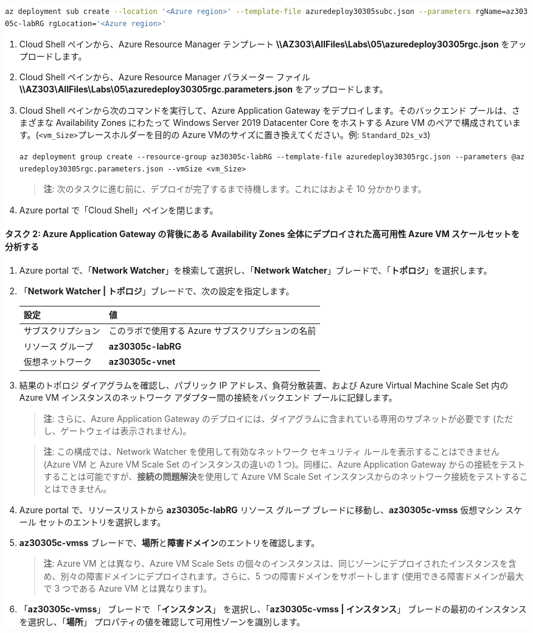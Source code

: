    ```Bash
   az deployment sub create --location '<Azure region>' --template-file azuredeploy30305subc.json --parameters rgName=az30305c-labRG rgLocation='<Azure region>'
   ```

1. Cloud Shell ペインから、Azure Resource Manager テンプレート **\\\\AZ303\\AllFiles\\Labs\\05\\azuredeploy30305rgc.json** をアップロードします。

1. Cloud Shell ペインから、Azure Resource Manager パラメーター ファイル **\\\\AZ303\\AllFiles\\Labs\\05\\azuredeploy30305rgc.parameters.json** をアップロードします。

1. Cloud Shell ペインから次のコマンドを実行して、Azure Application Gateway をデプロイします。そのバックエンド プールは、さまざまな Availability Zones にわたって Windows Server 2019 Datacenter Core をホストする Azure VM のペアで構成されています。(`<vm_Size>`プレースホルダーを目的の Azure VMのサイズに置き換えてください。例: `Standard_D2s_v3`)

   ```
   az deployment group create --resource-group az30305c-labRG --template-file azuredeploy30305rgc.json --parameters @azuredeploy30305rgc.parameters.json --vmSize <vm_Size>
   ```

    > **注**: 次のタスクに進む前に、デプロイが完了するまで待機します。これにはおよそ 10 分かかります。

1. Azure portal で「Cloud Shell」ペインを閉じます。 


#### タスク 2: Azure Application Gateway の背後にある Availability Zones 全体にデプロイされた高可用性 Azure VM スケールセットを分析する

1. Azure portal で、「**Network Watcher**」を検索して選択し、「**Network Watcher**」ブレードで、「**トポロジ**」を選択します。

1. 「**Network Watcher \| トポロジ**」ブレードで、次の設定を指定します。

    | 設定 | 値 | 
    | --- | --- |
    | サブスクリプション | このラボで使用する Azure サブスクリプションの名前 |
    | リソース グループ | **az30305c-labRG** |
    | 仮想ネットワーク | **az30305c-vnet** |

1. 結果のトポロジ ダイアグラムを確認し、パブリック IP アドレス、負荷分散装置、および Azure Virtual Machine Scale Set 内の Azure VM インスタンスのネットワーク アダプター間の接続をバックエンド プールに記録します。 

    > **注**: さらに、Azure Application Gateway のデプロイには、ダイアグラムに含まれている専用のサブネットが必要です (ただし、ゲートウェイは表示されません)。

    > **注**: この構成では、Network Watcher を使用して有効なネットワーク セキュリティ ルールを表示することはできません (Azure VM と Azure VM Scale Set のインスタンスの違いの 1 つ)。同様に、Azure Application Gateway からの接続をテストすることは可能ですが、**接続の問題解決**を使用して Azure VM Scale Set インスタンスからのネットワーク接続をテストすることはできません。

1. Azure portal で、リソースリストから **az30305c-labRG** リソース グループ ブレードに移動し、**az30305c-vmss** 仮想マシン スケール セットのエントリを選択します。 

1. **az30305c-vmss** ブレードで、**場所**と**障害ドメイン**のエントリを確認します。 

    > **注**: Azure VM とは異なり、Azure VM Scale Sets の個々のインスタンスは、同じゾーンにデプロイされたインスタンスを含め、別々の障害ドメインにデプロイされます。さらに、5 つの障害ドメインをサポートします (使用できる障害ドメインが最大で 3 つである Azure VM とは異なります)。 

1. 「**az30305c-vmss**」 ブレードで 「**インスタンス**」 を選択し、「**az30305c-vmss \| インスタンス**」 ブレードの最初のインスタンスを選択し、「**場所**」 プロパティの値を確認して可用性ゾーンを識別します。 
